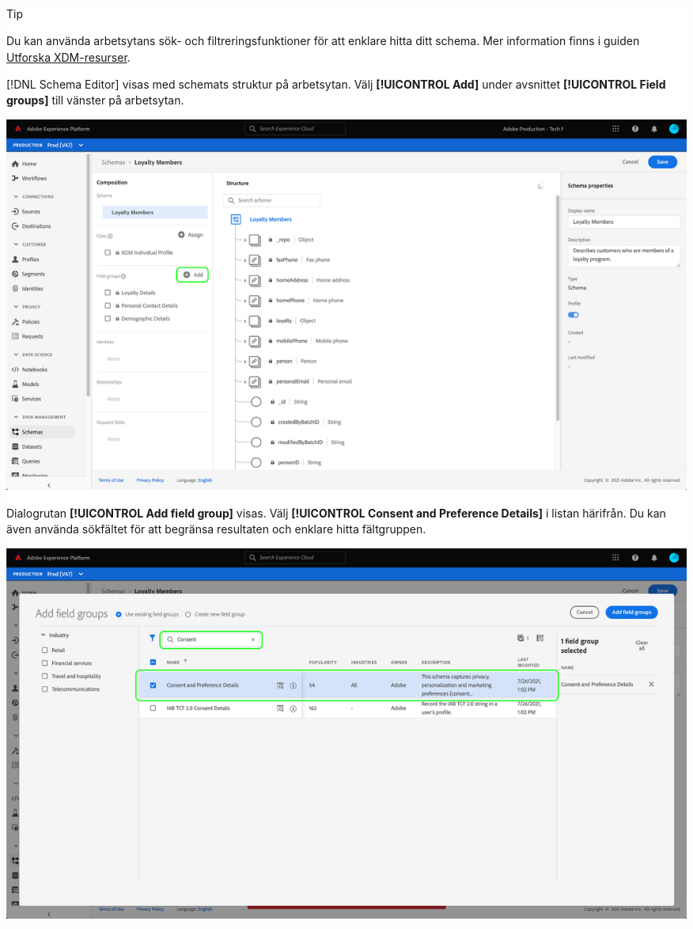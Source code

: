 >[!TIP]
>
>Du kan använda arbetsytans sök- och filtreringsfunktioner för att enklare hitta ditt schema. Mer information finns i guiden [Utforska XDM-resurser](../../../../xdm/ui/explore.md).

[!DNL Schema Editor] visas med schemats struktur på arbetsytan. Välj **[!UICONTROL Add]** under avsnittet **[!UICONTROL Field groups]** till vänster på arbetsytan.

![](../../../images/governance-privacy-security/consent/adobe/dataset-prep/add-field-group.png)

Dialogrutan **[!UICONTROL Add field group]** visas. Välj **[!UICONTROL Consent and Preference Details]** i listan härifrån. Du kan även använda sökfältet för att begränsa resultaten och enklare hitta fältgruppen.

![](../../../images/governance-privacy-security/consent/adobe/dataset-prep/field-group-dialog.png)
